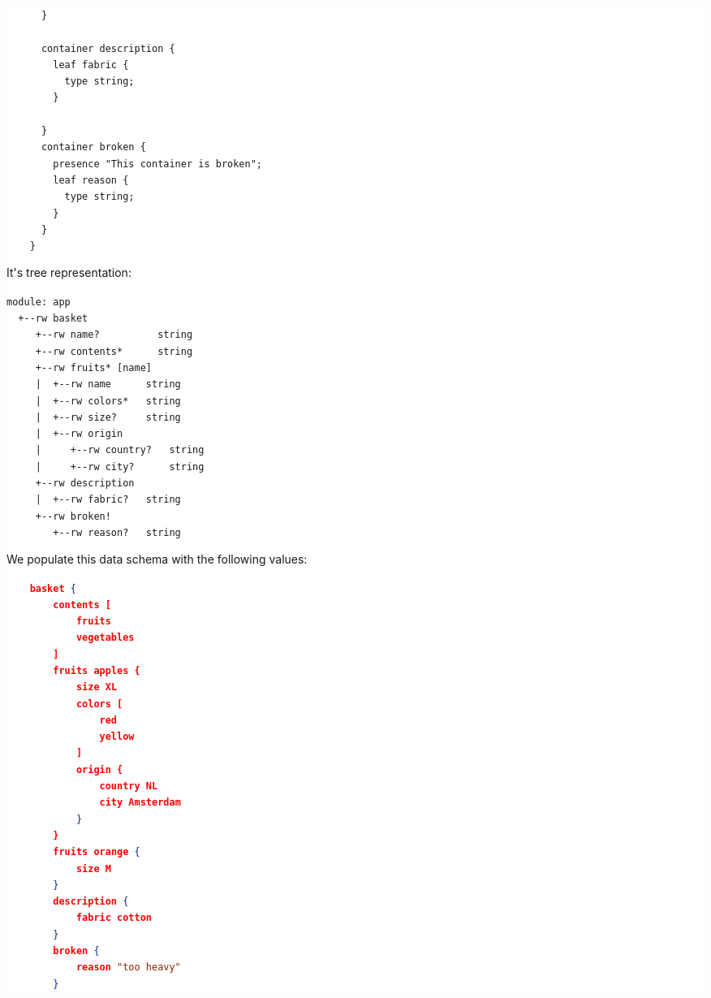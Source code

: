 ```yang
      }

      container description {
        leaf fabric {
          type string;
        }
      
      }
      container broken {
        presence "This container is broken";
        leaf reason {
          type string;
        }
      }
    }
```

It's tree representation:

```
module: app
  +--rw basket
     +--rw name?          string
     +--rw contents*      string
     +--rw fruits* [name]
     |  +--rw name      string
     |  +--rw colors*   string
     |  +--rw size?     string
     |  +--rw origin
     |     +--rw country?   string
     |     +--rw city?      string
     +--rw description
     |  +--rw fabric?   string
     +--rw broken!
        +--rw reason?   string
```

We populate this data schema with the following values:

```json
    basket {
        contents [
            fruits
            vegetables
        ]
        fruits apples {
            size XL
            colors [
                red
                yellow
            ]
            origin {
                country NL
                city Amsterdam
            }
        }
        fruits orange {
            size M
        }
        description {
            fabric cotton
        }
        broken {
            reason "too heavy"
        }
```